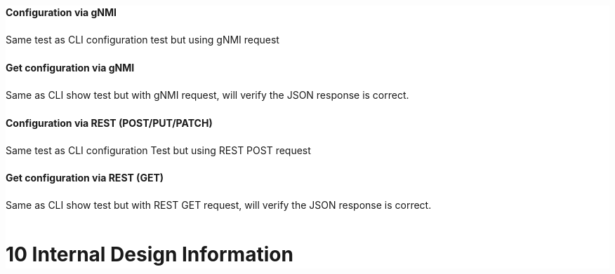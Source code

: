 
#### Configuration via gNMI

Same test as CLI configuration test but using gNMI request

#### Get configuration via gNMI

Same as CLI show test but with gNMI request, will verify the JSON response is correct.

#### Configuration via REST (POST/PUT/PATCH)

Same test as CLI configuration Test but using REST POST request

#### Get configuration via REST (GET)

Same as CLI show test but with REST GET request, will verify the JSON response is correct.

# 10 Internal Design Information

